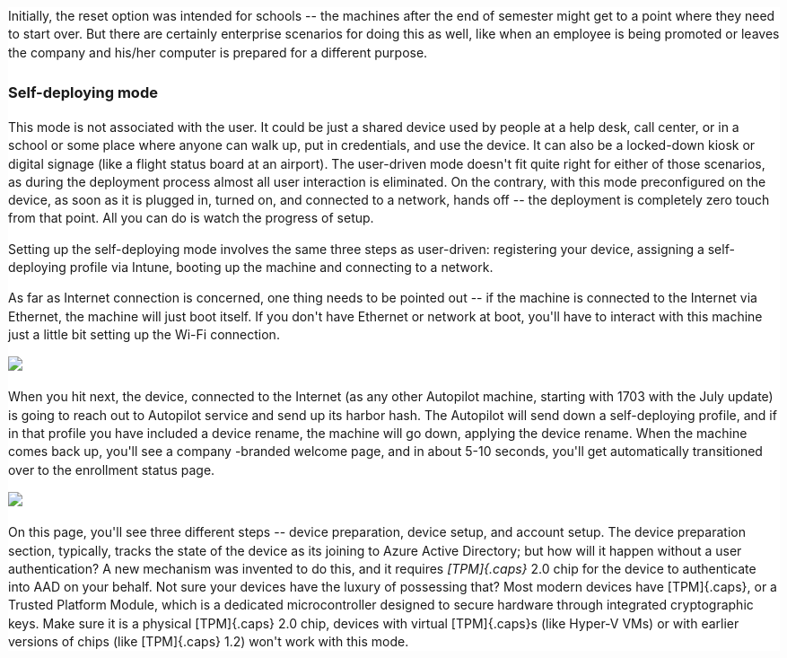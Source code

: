 Initially, the reset option was intended for schools -- the machines after
the end of semester might get to a point where they need to start over.
But there are certainly enterprise scenarios for doing this as well,
like when an employee is being promoted or leaves the company and his/her
computer is prepared for a different purpose.

### Self-deploying mode

This mode is not associated with the user. It could be just a shared
device used by people at a help desk, call center, or in a school or
some place where anyone can walk up, put in credentials, and use the
device. It can also be a locked-down kiosk or digital signage (like a
flight status board at an airport). The user-driven mode doesn't fit
quite right for either of those scenarios, as during the deployment
process almost all user interaction is eliminated. On the contrary, with
this mode preconfigured on the device, as soon as it is plugged in,
turned on, and connected to a network, hands off -- the deployment is
completely zero touch from that point. All you can do is watch the
progress of setup.

Setting up the self-deploying mode involves the same three steps as
user-driven: registering your device, assigning a self-deploying
profile via Intune, booting up the machine and connecting to a network.

As far as Internet connection is concerned, one thing needs to be
pointed out -- if the machine is connected to the Internet via Ethernet,
the machine will just boot itself. If you don't have Ethernet or network
at boot, you'll have to interact with this machine just a little bit
setting up the Wi-Fi connection.

![](https://o365hq.com/images/289.png)

When you hit next, the device, connected to the Internet (as any other
Autopilot machine, starting with 1703 with the July update) is going to
reach out to Autopilot service and send up its harbor hash. The
Autopilot will send down a self-deploying profile, and if in that
profile you have included a device rename, the machine will go down,
applying the device rename. When the machine comes back up, you'll see a
company -branded welcome page, and in about 5-10 seconds, you'll get
automatically transitioned over to the enrollment status page.

![](https://o365hq.com/images/288.png)

On this page, you'll see three different steps -- device preparation,
device setup, and account setup. The device preparation section, typically,
tracks the state of the device as its joining to Azure Active Directory;
but how will it happen without a user authentication? A new mechanism
was invented to do this, and it requires *[TPM]{.caps}* 2.0 chip for the
device to authenticate into AAD on your behalf. Not sure your
devices have the luxury of possessing that? Most modern devices have
[TPM]{.caps}, or a Trusted Platform Module, which is a dedicated
microcontroller designed to secure hardware through integrated
cryptographic keys. Make sure it is a physical [TPM]{.caps} 2.0 chip,
devices with virtual [TPM]{.caps}s (like Hyper-V VMs) or with earlier
versions of chips (like [TPM]{.caps} 1.2) won't work with this mode.
